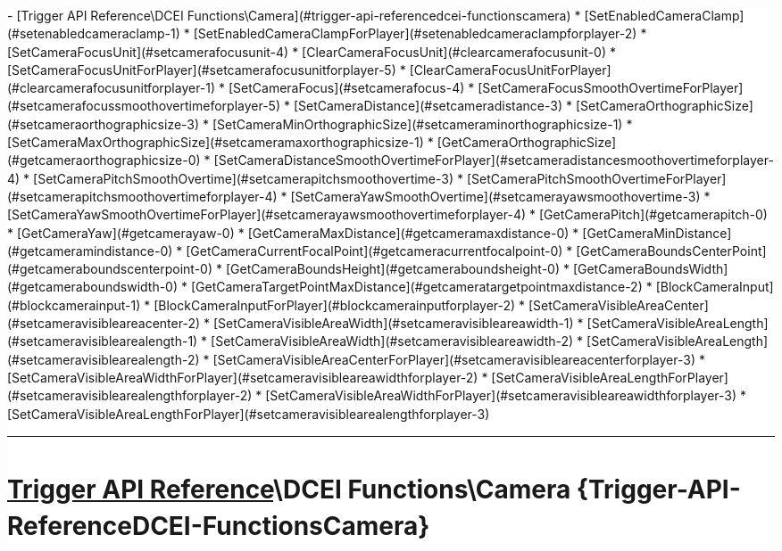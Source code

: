 <div id="toc" markdown="1">
- [Trigger API Reference\DCEI Functions\Camera](#trigger-api-referencedcei-functionscamera)
  * [SetEnabledCameraClamp](#setenabledcameraclamp-1)
  * [SetEnabledCameraClampForPlayer](#setenabledcameraclampforplayer-2)
  * [SetCameraFocusUnit](#setcamerafocusunit-4)
  * [ClearCameraFocusUnit](#clearcamerafocusunit-0)
  * [SetCameraFocusUnitForPlayer](#setcamerafocusunitforplayer-5)
  * [ClearCameraFocusUnitForPlayer](#clearcamerafocusunitforplayer-1)
  * [SetCameraFocus](#setcamerafocus-4)
  * [SetCameraFocusSmoothOvertimeForPlayer](#setcamerafocussmoothovertimeforplayer-5)
  * [SetCameraDistance](#setcameradistance-3)
  * [SetCameraOrthographicSize](#setcameraorthographicsize-3)
  * [SetCameraMinOrthographicSize](#setcameraminorthographicsize-1)
  * [SetCameraMaxOrthographicSize](#setcameramaxorthographicsize-1)
  * [GetCameraOrthographicSize](#getcameraorthographicsize-0)
  * [SetCameraDistanceSmoothOvertimeForPlayer](#setcameradistancesmoothovertimeforplayer-4)
  * [SetCameraPitchSmoothOvertime](#setcamerapitchsmoothovertime-3)
  * [SetCameraPitchSmoothOvertimeForPlayer](#setcamerapitchsmoothovertimeforplayer-4)
  * [SetCameraYawSmoothOvertime](#setcamerayawsmoothovertime-3)
  * [SetCameraYawSmoothOvertimeForPlayer](#setcamerayawsmoothovertimeforplayer-4)
  * [GetCameraPitch](#getcamerapitch-0)
  * [GetCameraYaw](#getcamerayaw-0)
  * [GetCameraMaxDistance](#getcameramaxdistance-0)
  * [GetCameraMinDistance](#getcameramindistance-0)
  * [GetCameraCurrentFocalPoint](#getcameracurrentfocalpoint-0)
  * [GetCameraBoundsCenterPoint](#getcameraboundscenterpoint-0)
  * [GetCameraBoundsHeight](#getcameraboundsheight-0)
  * [GetCameraBoundsWidth](#getcameraboundswidth-0)
  * [GetCameraTargetPointMaxDistance](#getcameratargetpointmaxdistance-2)
  * [BlockCameraInput](#blockcamerainput-1)
  * [BlockCameraInputForPlayer](#blockcamerainputforplayer-2)
  * [SetCameraVisibleAreaCenter](#setcameravisibleareacenter-2)
  * [SetCameraVisibleAreaWidth](#setcameravisibleareawidth-1)
  * [SetCameraVisibleAreaLength](#setcameravisiblearealength-1)
  * [SetCameraVisibleAreaWidth](#setcameravisibleareawidth-2)
  * [SetCameraVisibleAreaLength](#setcameravisiblearealength-2)
  * [SetCameraVisibleAreaCenterForPlayer](#setcameravisibleareacenterforplayer-3)
  * [SetCameraVisibleAreaWidthForPlayer](#setcameravisibleareawidthforplayer-2)
  * [SetCameraVisibleAreaLengthForPlayer](#setcameravisiblearealengthforplayer-2)
  * [SetCameraVisibleAreaWidthForPlayer](#setcameravisibleareawidthforplayer-3)
  * [SetCameraVisibleAreaLengthForPlayer](#setcameravisiblearealengthforplayer-3)

</div>

***

# [Trigger API Reference](Trigger-API-Reference)\\DCEI Functions\Camera {Trigger-API-ReferenceDCEI-FunctionsCamera}

[](overview-start)

[](overview-end)
